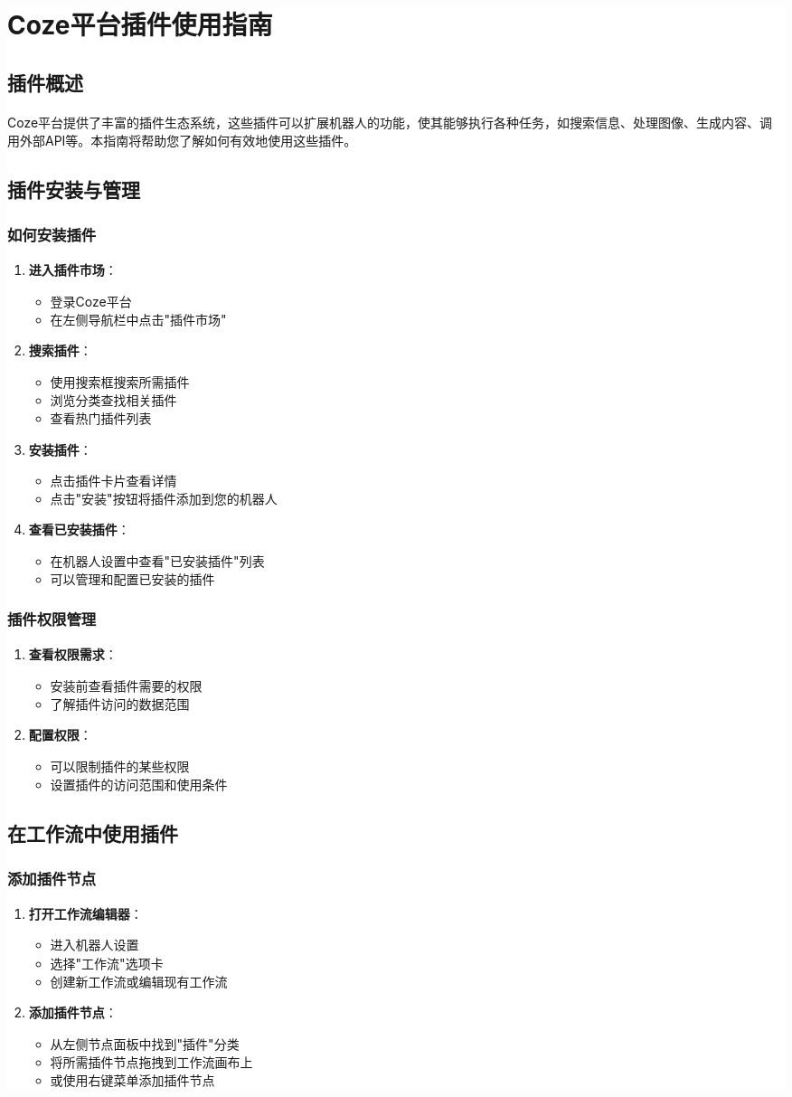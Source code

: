 # Coze平台插件使用指南

## 插件概述

Coze平台提供了丰富的插件生态系统，这些插件可以扩展机器人的功能，使其能够执行各种任务，如搜索信息、处理图像、生成内容、调用外部API等。本指南将帮助您了解如何有效地使用这些插件。

## 插件安装与管理

### 如何安装插件

1. **进入插件市场**：
   - 登录Coze平台
   - 在左侧导航栏中点击"插件市场"

2. **搜索插件**：
   - 使用搜索框搜索所需插件
   - 浏览分类查找相关插件
   - 查看热门插件列表

3. **安装插件**：
   - 点击插件卡片查看详情
   - 点击"安装"按钮将插件添加到您的机器人

4. **查看已安装插件**：
   - 在机器人设置中查看"已安装插件"列表
   - 可以管理和配置已安装的插件

### 插件权限管理

1. **查看权限需求**：
   - 安装前查看插件需要的权限
   - 了解插件访问的数据范围

2. **配置权限**：
   - 可以限制插件的某些权限
   - 设置插件的访问范围和使用条件

## 在工作流中使用插件

### 添加插件节点

1. **打开工作流编辑器**：
   - 进入机器人设置
   - 选择"工作流"选项卡
   - 创建新工作流或编辑现有工作流

2. **添加插件节点**：
   - 从左侧节点面板中找到"插件"分类
   - 将所需插件节点拖拽到工作流画布上
   - 或使用右键菜单添加插件节点
